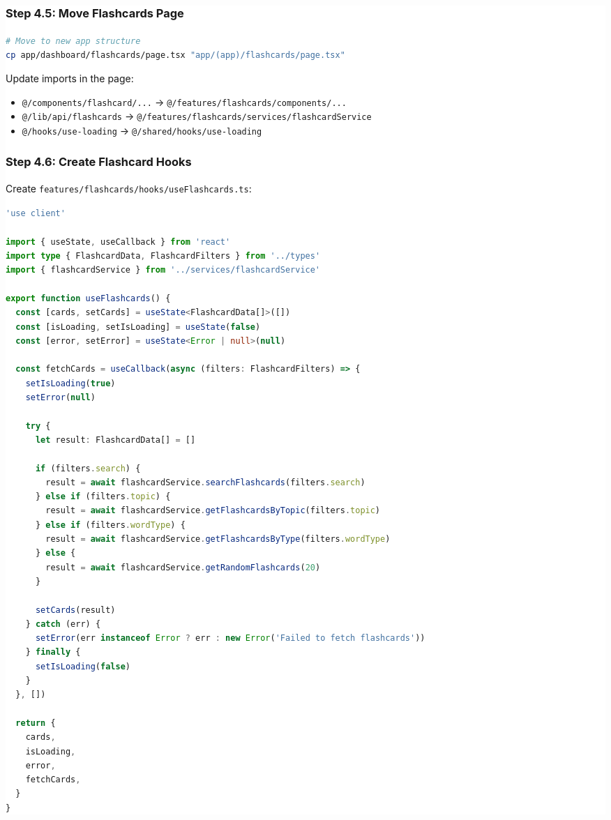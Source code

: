 ### Step 4.5: Move Flashcards Page

```bash
# Move to new app structure
cp app/dashboard/flashcards/page.tsx "app/(app)/flashcards/page.tsx"
```

Update imports in the page:
- `@/components/flashcard/...` → `@/features/flashcards/components/...`
- `@/lib/api/flashcards` → `@/features/flashcards/services/flashcardService`
- `@/hooks/use-loading` → `@/shared/hooks/use-loading`

### Step 4.6: Create Flashcard Hooks

Create `features/flashcards/hooks/useFlashcards.ts`:

```typescript
'use client'

import { useState, useCallback } from 'react'
import type { FlashcardData, FlashcardFilters } from '../types'
import { flashcardService } from '../services/flashcardService'

export function useFlashcards() {
  const [cards, setCards] = useState<FlashcardData[]>([])
  const [isLoading, setIsLoading] = useState(false)
  const [error, setError] = useState<Error | null>(null)

  const fetchCards = useCallback(async (filters: FlashcardFilters) => {
    setIsLoading(true)
    setError(null)

    try {
      let result: FlashcardData[] = []

      if (filters.search) {
        result = await flashcardService.searchFlashcards(filters.search)
      } else if (filters.topic) {
        result = await flashcardService.getFlashcardsByTopic(filters.topic)
      } else if (filters.wordType) {
        result = await flashcardService.getFlashcardsByType(filters.wordType)
      } else {
        result = await flashcardService.getRandomFlashcards(20)
      }

      setCards(result)
    } catch (err) {
      setError(err instanceof Error ? err : new Error('Failed to fetch flashcards'))
    } finally {
      setIsLoading(false)
    }
  }, [])

  return {
    cards,
    isLoading,
    error,
    fetchCards,
  }
}
```
